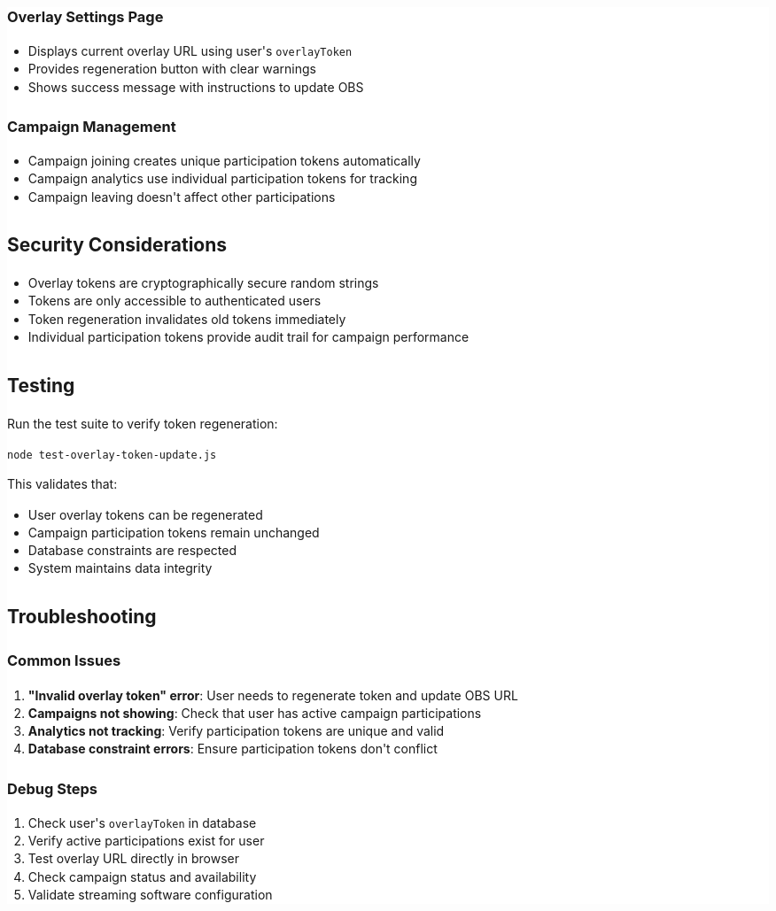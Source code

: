 ### Overlay Settings Page
- Displays current overlay URL using user's `overlayToken`
- Provides regeneration button with clear warnings
- Shows success message with instructions to update OBS

### Campaign Management
- Campaign joining creates unique participation tokens automatically
- Campaign analytics use individual participation tokens for tracking
- Campaign leaving doesn't affect other participations

## Security Considerations

- Overlay tokens are cryptographically secure random strings
- Tokens are only accessible to authenticated users
- Token regeneration invalidates old tokens immediately
- Individual participation tokens provide audit trail for campaign performance

## Testing

Run the test suite to verify token regeneration:

```bash
node test-overlay-token-update.js
```

This validates that:
- User overlay tokens can be regenerated
- Campaign participation tokens remain unchanged
- Database constraints are respected
- System maintains data integrity

## Troubleshooting

### Common Issues

1. **"Invalid overlay token" error**: User needs to regenerate token and update OBS URL
2. **Campaigns not showing**: Check that user has active campaign participations
3. **Analytics not tracking**: Verify participation tokens are unique and valid
4. **Database constraint errors**: Ensure participation tokens don't conflict

### Debug Steps

1. Check user's `overlayToken` in database
2. Verify active participations exist for user
3. Test overlay URL directly in browser
4. Check campaign status and availability
5. Validate streaming software configuration
